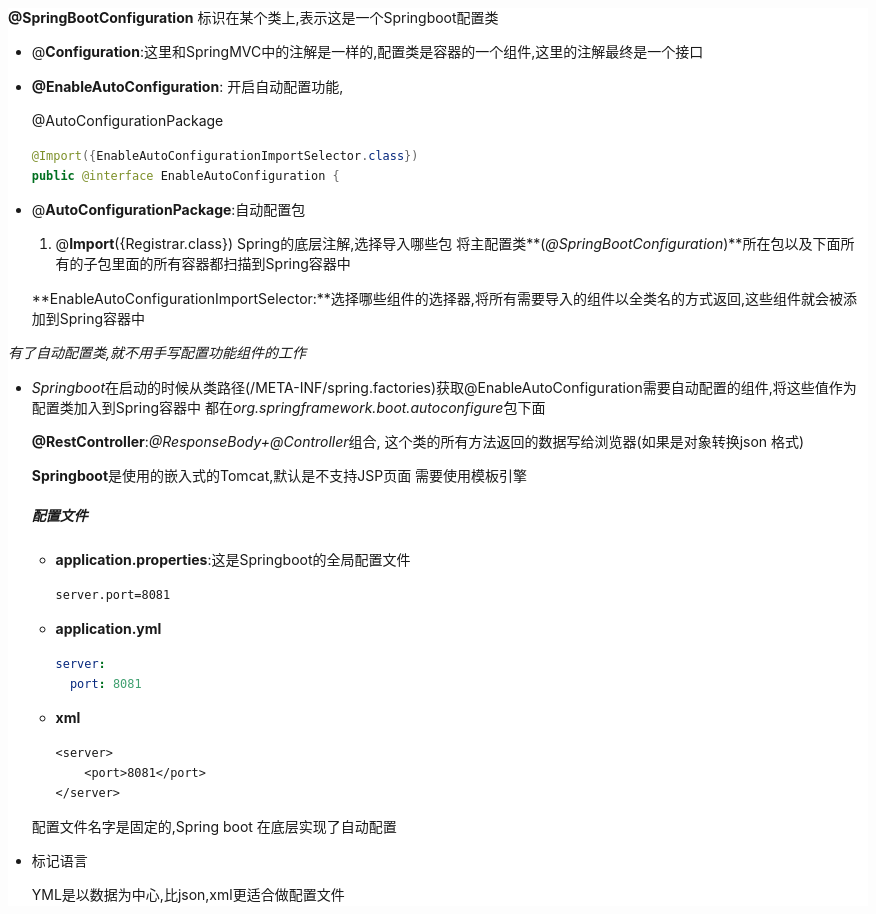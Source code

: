 **@SpringBootConfiguration**
标识在某个类上,表示这是一个Springboot配置类

- @**Configuration**:这里和SpringMVC中的注解是一样的,配置类是容器的一个组件,这里的注解最终是一个接口
- **@EnableAutoConfiguration**: 开启自动配置功能,

   @AutoConfigurationPackage
   ```java
   @Import({EnableAutoConfigurationImportSelector.class})
   public @interface EnableAutoConfiguration {
   ```

- @**AutoConfigurationPackage**:自动配置包
  1. @**Import**({Registrar.class})
       Spring的底层注解,选择导入哪些包
         将主配置类**(*@SpringBootConfiguration*)**所在包以及下面所有的子包里面的所有容器都扫描到Spring容器中

    **EnableAutoConfigurationImportSelector:**选择哪些组件的选择器,将所有需要导入的组件以全类名的方式返回,这些组件就会被添加到Spring容器中

*有了自动配置类,就不用手写配置功能组件的工作*

- *Springboot*在启动的时候从类路径(/META-INF/spring.factories)获取@EnableAutoConfiguration需要自动配置的组件,将这些值作为配置类加入到Spring容器中
  都在*org.springframework.boot.autoconfigure*包下面

  **@RestController**:*@ResponseBody+@Controller*组合, 这个类的所有方法返回的数据写给浏览器(如果是对象转换json 格式)

  **Springboot**是使用的嵌入式的Tomcat,默认是不支持JSP页面
  需要使用模板引擎

  ##### 配置文件

  - **application.properties**:这是Springboot的全局配置文件

    ```properties
    server.port=8081
    ```

  - **application.yml**

    ```yml
    server:
      port: 8081
    ```

  - **xml**

    ```
    <server>
    	<port>8081</port>
    </server>
    ```


  配置文件名字是固定的,Spring boot 在底层实现了自动配置

- 标记语言

  YML是以数据为中心,比json,xml更适合做配置文件

